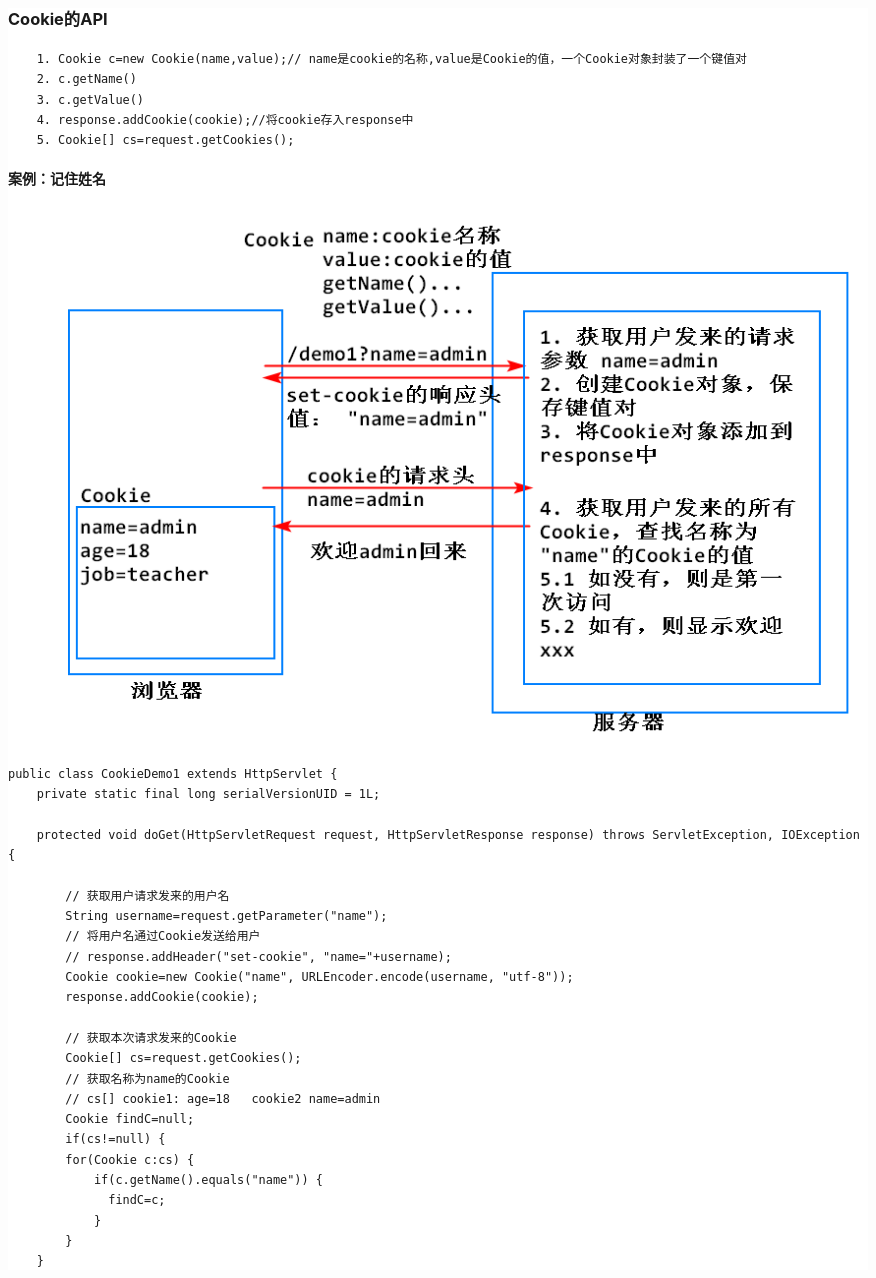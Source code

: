 ### Cookie的API

		1. Cookie c=new Cookie(name,value);// name是cookie的名称,value是Cookie的值，一个Cookie对象封装了一个键值对
		2. c.getName()
		3. c.getValue()
		4. response.addCookie(cookie);//将cookie存入response中
		5. Cookie[] cs=request.getCookies();

#### 案例：记住姓名
![](day07-3.png)
```
public class CookieDemo1 extends HttpServlet {
    private static final long serialVersionUID = 1L;

    protected void doGet(HttpServletRequest request, HttpServletResponse response) throws ServletException, IOException {

        // 获取用户请求发来的用户名
        String username=request.getParameter("name");
        // 将用户名通过Cookie发送给用户
        // response.addHeader("set-cookie", "name="+username);
        Cookie cookie=new Cookie("name", URLEncoder.encode(username, "utf-8"));
        response.addCookie(cookie);

        // 获取本次请求发来的Cookie
        Cookie[] cs=request.getCookies();
        // 获取名称为name的Cookie
        // cs[] cookie1: age=18   cookie2 name=admin
        Cookie findC=null;
        if(cs!=null) {
        for(Cookie c:cs) {
            if(c.getName().equals("name")) {
              findC=c;
            }
        }
    }
```